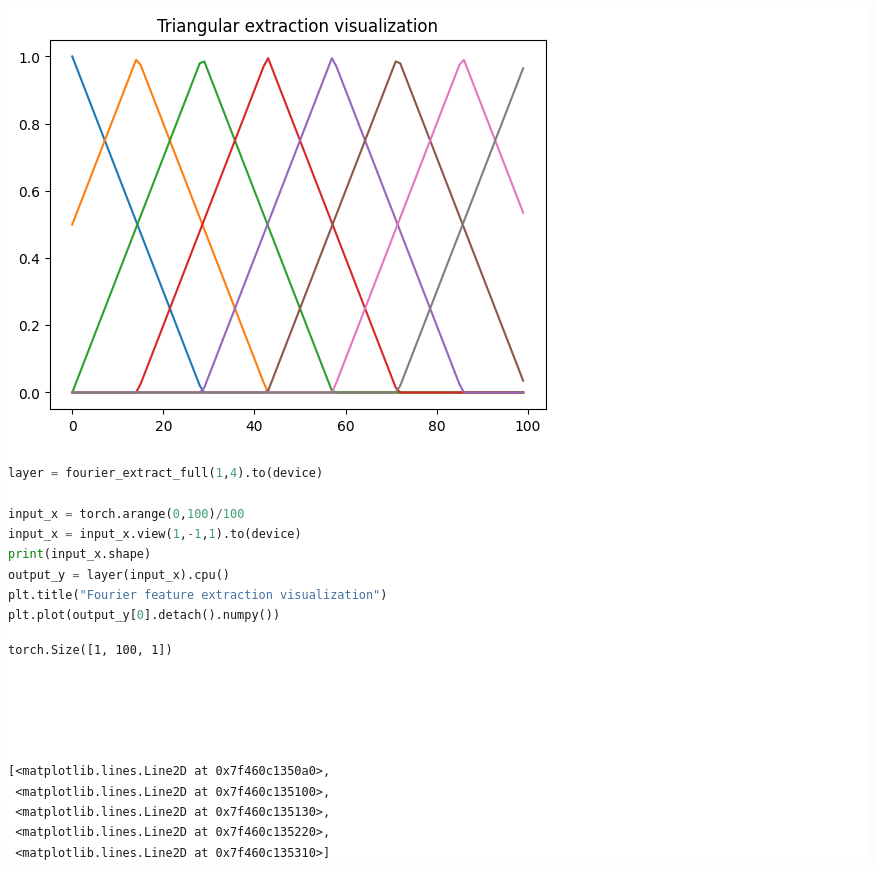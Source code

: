


    
![png](main_image_reconstruction_CHUPIN_files/main_image_reconstruction_CHUPIN_3_1.png)
    



```python
layer = fourier_extract_full(1,4).to(device)

input_x = torch.arange(0,100)/100
input_x = input_x.view(1,-1,1).to(device)
print(input_x.shape)
output_y = layer(input_x).cpu()
plt.title("Fourier feature extraction visualization")
plt.plot(output_y[0].detach().numpy())
```

    torch.Size([1, 100, 1])





    [<matplotlib.lines.Line2D at 0x7f460c1350a0>,
     <matplotlib.lines.Line2D at 0x7f460c135100>,
     <matplotlib.lines.Line2D at 0x7f460c135130>,
     <matplotlib.lines.Line2D at 0x7f460c135220>,
     <matplotlib.lines.Line2D at 0x7f460c135310>]




    